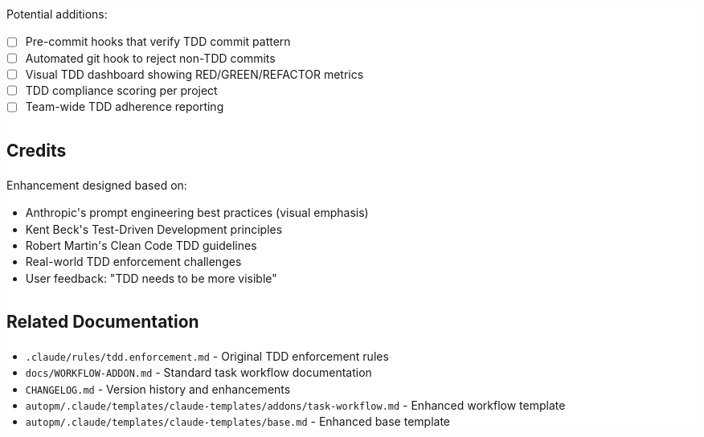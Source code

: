 Potential additions:
- [ ] Pre-commit hooks that verify TDD commit pattern
- [ ] Automated git hook to reject non-TDD commits
- [ ] Visual TDD dashboard showing RED/GREEN/REFACTOR metrics
- [ ] TDD compliance scoring per project
- [ ] Team-wide TDD adherence reporting

## Credits

Enhancement designed based on:
- Anthropic's prompt engineering best practices (visual emphasis)
- Kent Beck's Test-Driven Development principles
- Robert Martin's Clean Code TDD guidelines
- Real-world TDD enforcement challenges
- User feedback: "TDD needs to be more visible"

## Related Documentation

- `.claude/rules/tdd.enforcement.md` - Original TDD enforcement rules
- `docs/WORKFLOW-ADDON.md` - Standard task workflow documentation
- `CHANGELOG.md` - Version history and enhancements
- `autopm/.claude/templates/claude-templates/addons/task-workflow.md` - Enhanced workflow template
- `autopm/.claude/templates/claude-templates/base.md` - Enhanced base template
